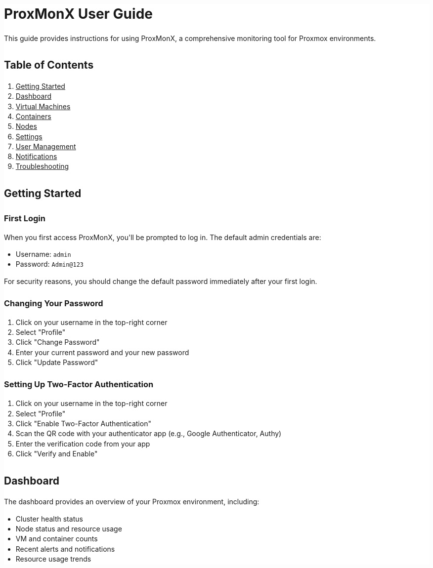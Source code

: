 # ProxMonX User Guide

This guide provides instructions for using ProxMonX, a comprehensive monitoring tool for Proxmox environments.

## Table of Contents

1. [Getting Started](#getting-started)
2. [Dashboard](#dashboard)
3. [Virtual Machines](#virtual-machines)
4. [Containers](#containers)
5. [Nodes](#nodes)
6. [Settings](#settings)
7. [User Management](#user-management)
8. [Notifications](#notifications)
9. [Troubleshooting](#troubleshooting)

## Getting Started

### First Login

When you first access ProxMonX, you'll be prompted to log in. The default admin credentials are:

- Username: `admin`
- Password: `Admin@123`

For security reasons, you should change the default password immediately after your first login.

### Changing Your Password

1. Click on your username in the top-right corner
2. Select "Profile"
3. Click "Change Password"
4. Enter your current password and your new password
5. Click "Update Password"

### Setting Up Two-Factor Authentication

1. Click on your username in the top-right corner
2. Select "Profile"
3. Click "Enable Two-Factor Authentication"
4. Scan the QR code with your authenticator app (e.g., Google Authenticator, Authy)
5. Enter the verification code from your app
6. Click "Verify and Enable"

## Dashboard

The dashboard provides an overview of your Proxmox environment, including:

- Cluster health status
- Node status and resource usage
- VM and container counts
- Recent alerts and notifications
- Resource usage trends
